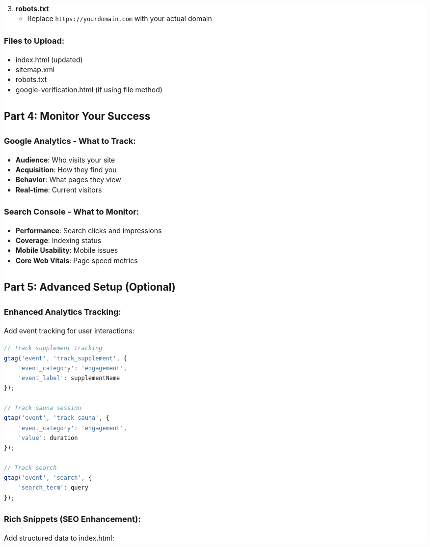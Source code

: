3. **robots.txt**
   - Replace `https://yourdomain.com` with your actual domain

### Files to Upload:
- index.html (updated)
- sitemap.xml
- robots.txt
- google-verification.html (if using file method)

## Part 4: Monitor Your Success

### Google Analytics - What to Track:
- **Audience**: Who visits your site
- **Acquisition**: How they find you
- **Behavior**: What pages they view
- **Real-time**: Current visitors

### Search Console - What to Monitor:
- **Performance**: Search clicks and impressions
- **Coverage**: Indexing status
- **Mobile Usability**: Mobile issues
- **Core Web Vitals**: Page speed metrics

## Part 5: Advanced Setup (Optional)

### Enhanced Analytics Tracking:
Add event tracking for user interactions:

```javascript
// Track supplement tracking
gtag('event', 'track_supplement', {
    'event_category': 'engagement',
    'event_label': supplementName
});

// Track sauna session
gtag('event', 'track_sauna', {
    'event_category': 'engagement',
    'value': duration
});

// Track search
gtag('event', 'search', {
    'search_term': query
});
```

### Rich Snippets (SEO Enhancement):
Add structured data to index.html:
